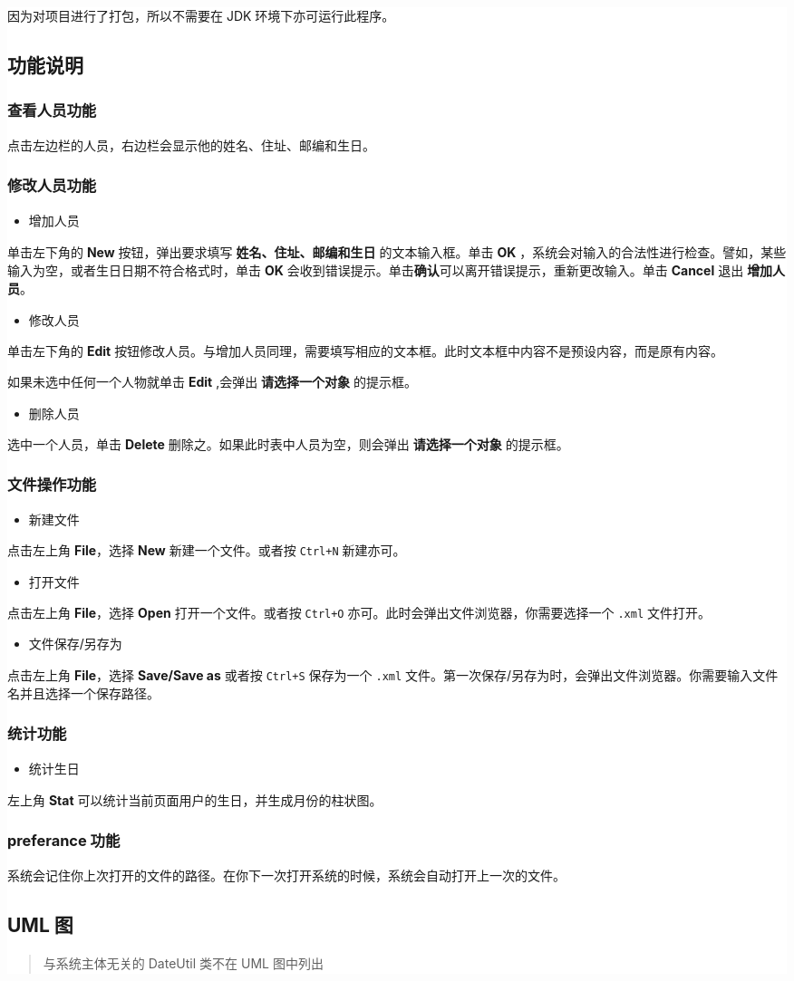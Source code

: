 因为对项目进行了打包，所以不需要在 JDK 环境下亦可运行此程序。

## 功能说明

### 查看人员功能

点击左边栏的人员，右边栏会显示他的姓名、住址、邮编和生日。

### 修改人员功能

- 增加人员

单击左下角的 **New** 按钮，弹出要求填写 **姓名、住址、邮编和生日** 的文本输入框。单击 **OK** ，系统会对输入的合法性进行检查。譬如，某些输入为空，或者生日日期不符合格式时，单击 **OK** 会收到错误提示。单击**确认**可以离开错误提示，重新更改输入。单击 **Cancel** 退出 **增加人员**。

- 修改人员

单击左下角的 **Edit** 按钮修改人员。与增加人员同理，需要填写相应的文本框。此时文本框中内容不是预设内容，而是原有内容。

如果未选中任何一个人物就单击 **Edit** ,会弹出 **请选择一个对象** 的提示框。

- 删除人员

选中一个人员，单击 **Delete** 删除之。如果此时表中人员为空，则会弹出 **请选择一个对象** 的提示框。

### 文件操作功能

- 新建文件

点击左上角 **File**，选择 **New** 新建一个文件。或者按 `Ctrl+N` 新建亦可。

- 打开文件

点击左上角 **File**，选择 **Open** 打开一个文件。或者按 `Ctrl+O` 亦可。此时会弹出文件浏览器，你需要选择一个 `.xml` 文件打开。

- 文件保存/另存为

点击左上角 **File**，选择 **Save/Save as** 或者按 `Ctrl+S` 保存为一个 `.xml` 文件。第一次保存/另存为时，会弹出文件浏览器。你需要输入文件名并且选择一个保存路径。

### 统计功能

- 统计生日

左上角 **Stat** 可以统计当前页面用户的生日，并生成月份的柱状图。

### preferance 功能

系统会记住你上次打开的文件的路径。在你下一次打开系统的时候，系统会自动打开上一次的文件。

## UML 图

> 与系统主体无关的 DateUtil 类不在 UML 图中列出
